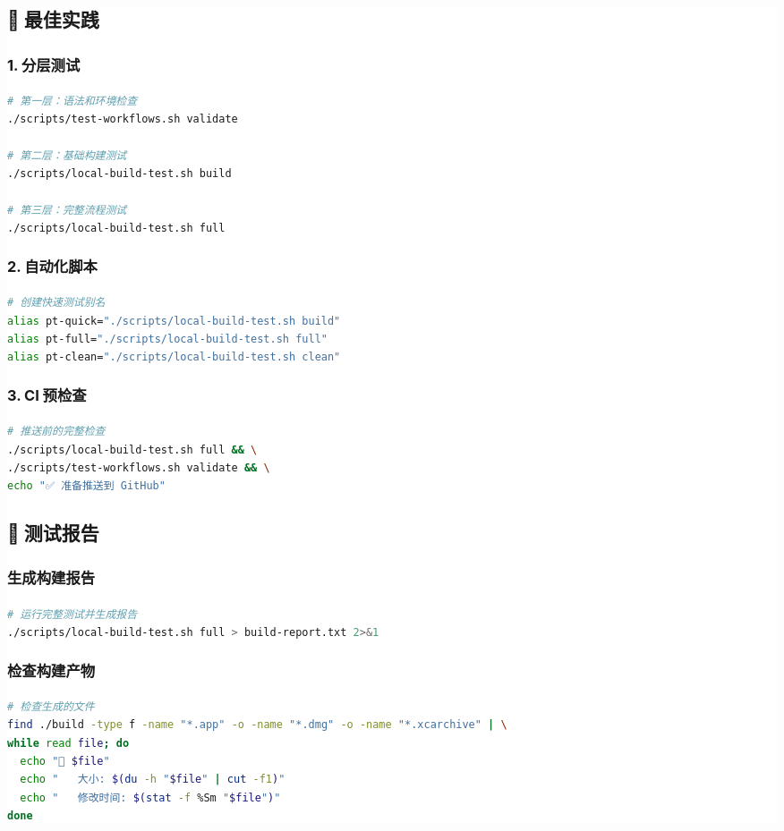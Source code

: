 ## 🚀 最佳实践

### 1. 分层测试

```bash
# 第一层：语法和环境检查
./scripts/test-workflows.sh validate

# 第二层：基础构建测试
./scripts/local-build-test.sh build

# 第三层：完整流程测试
./scripts/local-build-test.sh full
```

### 2. 自动化脚本

```bash
# 创建快速测试别名
alias pt-quick="./scripts/local-build-test.sh build"
alias pt-full="./scripts/local-build-test.sh full"
alias pt-clean="./scripts/local-build-test.sh clean"
```

### 3. CI 预检查

```bash
# 推送前的完整检查
./scripts/local-build-test.sh full && \
./scripts/test-workflows.sh validate && \
echo "✅ 准备推送到 GitHub"
```

## 📝 测试报告

### 生成构建报告

```bash
# 运行完整测试并生成报告
./scripts/local-build-test.sh full > build-report.txt 2>&1
```

### 检查构建产物

```bash
# 检查生成的文件
find ./build -type f -name "*.app" -o -name "*.dmg" -o -name "*.xcarchive" | \
while read file; do
  echo "📁 $file"
  echo "   大小: $(du -h "$file" | cut -f1)"
  echo "   修改时间: $(stat -f %Sm "$file")"
done
```
